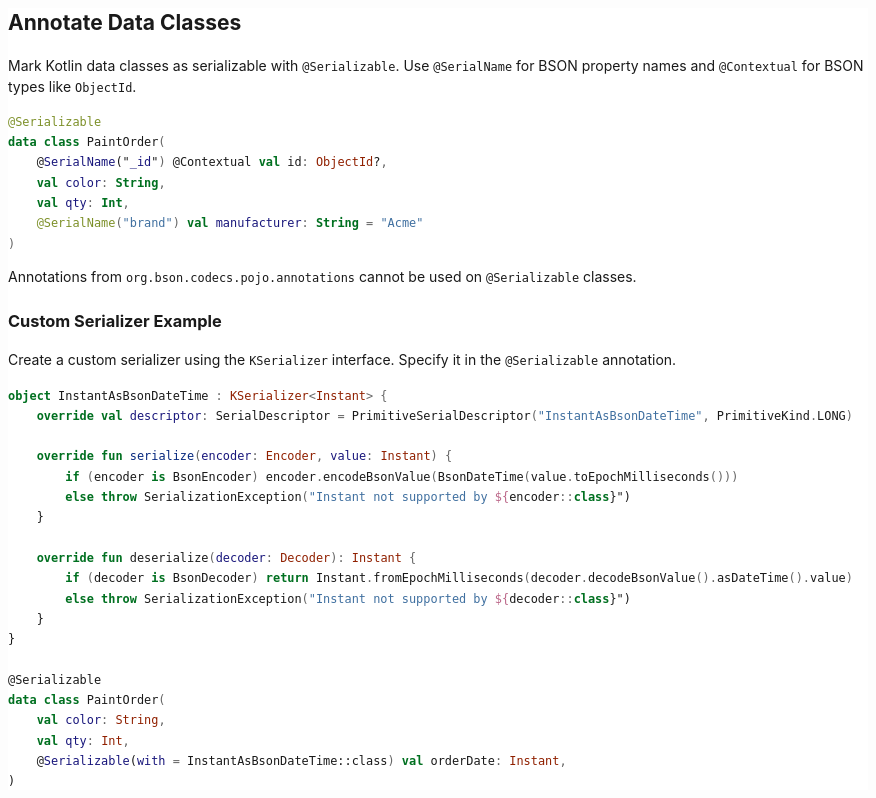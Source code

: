 ## Annotate Data Classes

Mark Kotlin data classes as serializable with `@Serializable`. Use `@SerialName` for BSON property names and `@Contextual` for BSON types like `ObjectId`.

```kotlin
@Serializable
data class PaintOrder(
    @SerialName("_id") @Contextual val id: ObjectId?,
    val color: String,
    val qty: Int,
    @SerialName("brand") val manufacturer: String = "Acme"
)
```

Annotations from `org.bson.codecs.pojo.annotations` cannot be used on `@Serializable` classes.

### Custom Serializer Example

Create a custom serializer using the `KSerializer` interface. Specify it in the `@Serializable` annotation.

```kotlin
object InstantAsBsonDateTime : KSerializer<Instant> {
    override val descriptor: SerialDescriptor = PrimitiveSerialDescriptor("InstantAsBsonDateTime", PrimitiveKind.LONG)

    override fun serialize(encoder: Encoder, value: Instant) {
        if (encoder is BsonEncoder) encoder.encodeBsonValue(BsonDateTime(value.toEpochMilliseconds()))
        else throw SerializationException("Instant not supported by ${encoder::class}")
    }

    override fun deserialize(decoder: Decoder): Instant {
        if (decoder is BsonDecoder) return Instant.fromEpochMilliseconds(decoder.decodeBsonValue().asDateTime().value)
        else throw SerializationException("Instant not supported by ${decoder::class}")
    }
}

@Serializable
data class PaintOrder(
    val color: String,
    val qty: Int,
    @Serializable(with = InstantAsBsonDateTime::class) val orderDate: Instant,
)
```

